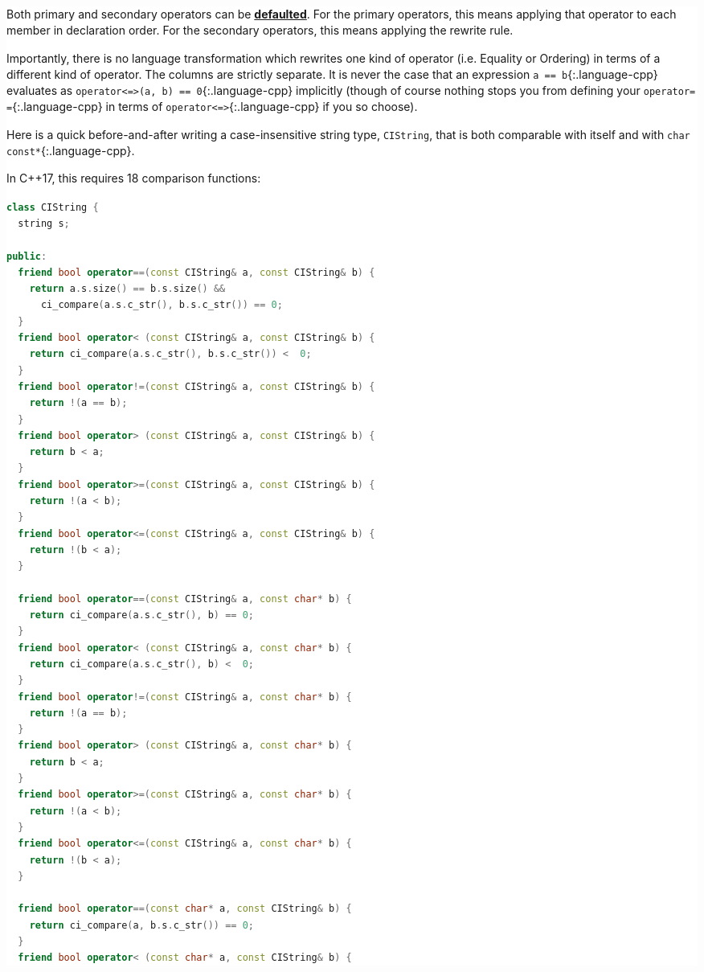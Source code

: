 Both primary and secondary operators can be [**defaulted**](#defaulting-comparisons).
For the primary operators,
this means applying that operator to each member in declaration order. For the
secondary operators, this means applying the rewrite rule. 

Importantly, there is no language transformation which rewrites one kind of
operator (i.e. Equality or Ordering) in terms of a different kind of operator.
The columns are strictly separate. It is never the case that an expression
`a == b`{:.language-cpp} evaluates as `operator<=>(a, b) == 0`{:.language-cpp}
implicitly (though of course nothing stops you from defining your
`operator==`{:.language-cpp} in terms of `operator<=>`{:.language-cpp} if you
so choose).

Here is a quick before-and-after writing a case-insensitive string type, `CIString`,
that is both comparable with itself and with `char const*`{:.language-cpp}.

In C++17, this requires 18 comparison functions:

```cpp
class CIString {
  string s;

public:
  friend bool operator==(const CIString& a, const CIString& b) {
    return a.s.size() == b.s.size() &&
      ci_compare(a.s.c_str(), b.s.c_str()) == 0;
  }
  friend bool operator< (const CIString& a, const CIString& b) {
    return ci_compare(a.s.c_str(), b.s.c_str()) <  0;
  }
  friend bool operator!=(const CIString& a, const CIString& b) {
    return !(a == b);
  }
  friend bool operator> (const CIString& a, const CIString& b) {
    return b < a;
  }
  friend bool operator>=(const CIString& a, const CIString& b) {
    return !(a < b);
  }
  friend bool operator<=(const CIString& a, const CIString& b) {
    return !(b < a);
  }

  friend bool operator==(const CIString& a, const char* b) {
    return ci_compare(a.s.c_str(), b) == 0;
  }
  friend bool operator< (const CIString& a, const char* b) {
    return ci_compare(a.s.c_str(), b) <  0;
  }
  friend bool operator!=(const CIString& a, const char* b) {
    return !(a == b);
  }
  friend bool operator> (const CIString& a, const char* b) {
    return b < a;
  }
  friend bool operator>=(const CIString& a, const char* b) {
    return !(a < b);
  }
  friend bool operator<=(const CIString& a, const char* b) {
    return !(b < a);
  }

  friend bool operator==(const char* a, const CIString& b) {
    return ci_compare(a, b.s.c_str()) == 0;
  }
  friend bool operator< (const char* a, const CIString& b) {
```